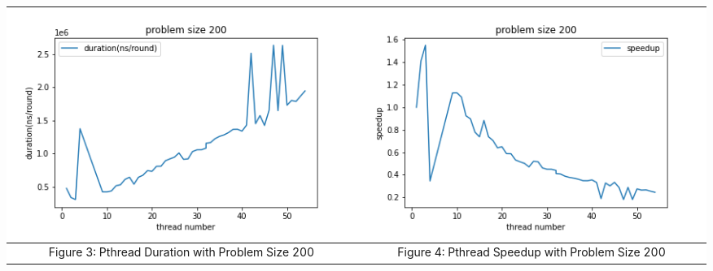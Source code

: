 | ![Figure 3](pthreadproblemsize200durationnsround.png) |   ![Figure 4](pthreadproblemsize200speedup.png)   |
| :---------------------------------------------------: | :-----------------------------------------------: |
|  Figure 3: Pthread Duration with Problem Size $200$   | Figure 4: Pthread Speedup with Problem Size $200$ |

